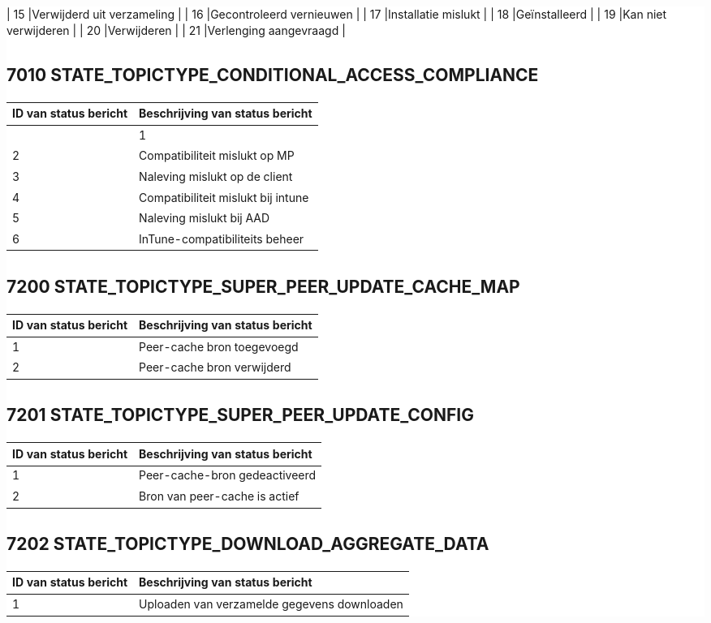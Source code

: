 | 15 |Verwijderd uit verzameling   |
| 16 |Gecontroleerd vernieuwen    |
| 17 |Installatie mislukt   |
| 18 |Geïnstalleerd    |
| 19 |Kan niet verwijderen    |
| 20 |Verwijderen    |
| 21 |Verlenging aangevraagd   |

## <a name="7010-state_topictype_conditional_access_compliance"></a>7010 STATE_TOPICTYPE_CONDITIONAL_ACCESS_COMPLIANCE

|     ID van status bericht     |  Beschrijving van status bericht |
|:-------------|:------|
|| 1 | Naleving geslaagd    |
| 2 | Compatibiliteit mislukt op MP   |
| 3 | Naleving mislukt op de client   |
| 4 | Compatibiliteit mislukt bij intune   |
| 5 | Naleving mislukt bij AAD   |
| 6 | InTune-compatibiliteits beheer   |

## <a name="7200-state_topictype_super_peer_update_cache_map"></a>7200 STATE_TOPICTYPE_SUPER_PEER_UPDATE_CACHE_MAP

|     ID van status bericht     |  Beschrijving van status bericht |
|:-------------|:------|
| 1 |Peer-cache bron toegevoegd       |
| 2 |Peer-cache bron verwijderd      |

## <a name="7201-state_topictype_super_peer_update_config"></a>7201 STATE_TOPICTYPE_SUPER_PEER_UPDATE_CONFIG

|     ID van status bericht     |  Beschrijving van status bericht |
|:-------------|:------|
| 1 |Peer-cache-bron gedeactiveerd       |
| 2 |Bron van peer-cache is actief       |

## <a name="7202-state_topictype_download_aggregate_data"></a>7202 STATE_TOPICTYPE_DOWNLOAD_AGGREGATE_DATA
|     ID van status bericht     |  Beschrijving van status bericht |
|:-------------|:------|
| 1 |Uploaden van verzamelde gegevens downloaden       |
